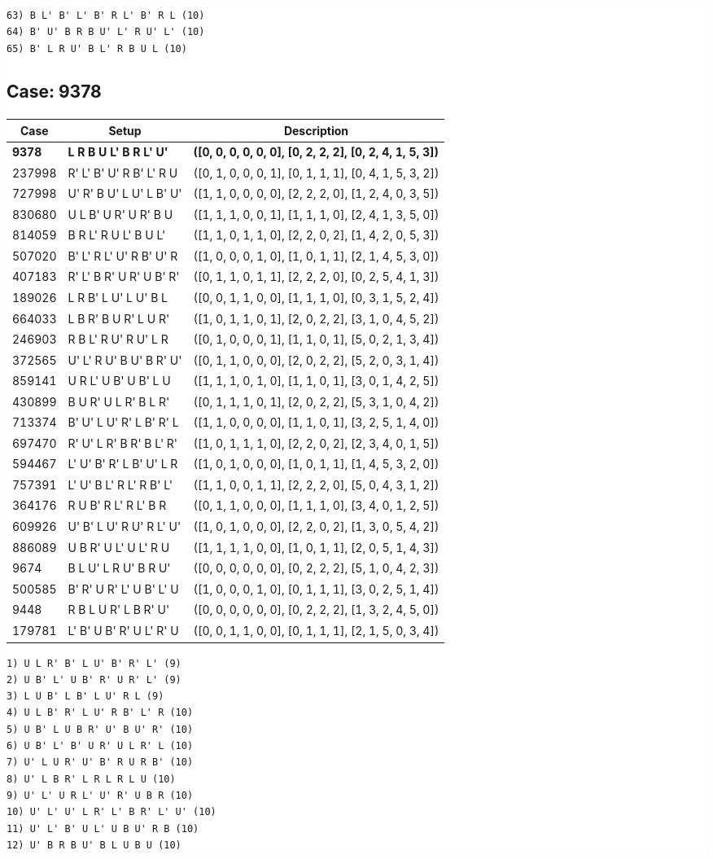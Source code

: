 ```
63) B L' B' L' B' R L' B' R L (10)
64) B' U' B R B U' L' R U' L' (10)
65) B' L R U' B L' R B U L (10)
```
## Case: 9378
| Case | Setup | Description |
| ---- | ----- | ----------- |
| **9378** | **L R B U L' B R L' U'** | **([0, 0, 0, 0, 0, 0], [0, 2, 2, 2], [0, 2, 4, 1, 5, 3])** |
| 237998 | R' L' B' U' R B' L' R U | ([0, 1, 0, 0, 0, 1], [0, 1, 1, 1], [0, 4, 1, 5, 3, 2]) |
| 727998 | U' R' B U' L U' L B' U' | ([1, 1, 0, 0, 0, 0], [2, 2, 2, 0], [1, 2, 4, 0, 3, 5]) |
| 830680 | U L B' U R' U R' B U | ([1, 1, 1, 0, 0, 1], [1, 1, 1, 0], [2, 4, 1, 3, 5, 0]) |
| 814059 | B R L' R U L' B U L' | ([1, 1, 0, 1, 1, 0], [2, 2, 0, 2], [1, 4, 2, 0, 5, 3]) |
| 507020 | B' L' R L' U' R B' U' R | ([1, 0, 0, 0, 1, 0], [1, 0, 1, 1], [2, 1, 4, 5, 3, 0]) |
| 407183 | R' L' B R' U R' U B' R' | ([0, 1, 1, 0, 1, 1], [2, 2, 2, 0], [0, 2, 5, 4, 1, 3]) |
| 189026 | L R B' L U' L U' B L | ([0, 0, 1, 1, 0, 0], [1, 1, 1, 0], [0, 3, 1, 5, 2, 4]) |
| 664033 | L B R' B U R' L U R' | ([1, 0, 1, 1, 0, 1], [2, 0, 2, 2], [3, 1, 0, 4, 5, 2]) |
| 246903 | R B L' R U' R U' L R | ([0, 1, 0, 0, 0, 1], [1, 1, 0, 1], [5, 0, 2, 1, 3, 4]) |
| 372565 | U' L' R U' B U' B R' U' | ([0, 1, 1, 0, 0, 0], [2, 0, 2, 2], [5, 2, 0, 3, 1, 4]) |
| 859141 | U R L' U B' U B' L U | ([1, 1, 1, 0, 1, 0], [1, 1, 0, 1], [3, 0, 1, 4, 2, 5]) |
| 430899 | B U R' U L R' B L R' | ([0, 1, 1, 1, 0, 1], [2, 0, 2, 2], [5, 3, 1, 0, 4, 2]) |
| 713374 | B' U' L U' R' L B' R' L | ([1, 1, 0, 0, 0, 0], [1, 1, 0, 1], [3, 2, 5, 1, 4, 0]) |
| 697470 | R' U' L R' B R' B L' R' | ([1, 0, 1, 1, 1, 0], [2, 2, 0, 2], [2, 3, 4, 0, 1, 5]) |
| 594467 | L' U' B' R' L B' U' L R | ([1, 0, 1, 0, 0, 0], [1, 0, 1, 1], [1, 4, 5, 3, 2, 0]) |
| 757391 | L' U' B L' R L' R B' L' | ([1, 1, 0, 0, 1, 1], [2, 2, 2, 0], [5, 0, 4, 3, 1, 2]) |
| 364176 | R U B' R L' R L' B R | ([0, 1, 1, 0, 0, 0], [1, 1, 1, 0], [3, 4, 0, 1, 2, 5]) |
| 609926 | U' B' L U' R U' R L' U' | ([1, 0, 1, 0, 0, 0], [2, 2, 0, 2], [1, 3, 0, 5, 4, 2]) |
| 886089 | U B R' U L' U L' R U | ([1, 1, 1, 1, 0, 0], [1, 0, 1, 1], [2, 0, 5, 1, 4, 3]) |
| 9674 | B L U' L R U' B R U' | ([0, 0, 0, 0, 0, 0], [0, 2, 2, 2], [5, 1, 0, 4, 2, 3]) |
| 500585 | B' R' U R' L' U B' L' U | ([1, 0, 0, 0, 1, 0], [0, 1, 1, 1], [3, 0, 2, 5, 1, 4]) |
| 9448 | R B L U R' L B R' U' | ([0, 0, 0, 0, 0, 0], [0, 2, 2, 2], [1, 3, 2, 4, 5, 0]) |
| 179781 | L' B' U B' R' U L' R' U | ([0, 0, 1, 1, 0, 0], [0, 1, 1, 1], [2, 1, 5, 0, 3, 4]) |


```
1) U L R' B' L U' B' R' L' (9)
2) U B' L' U B' R' U R' L' (9)
3) L U B' L B' L U' R L (9)
4) U L B' R' L U' R B' L' R (10)
5) U B' L U B R' U' B U' R' (10)
6) U B' L' B' U R' U L R' L (10)
7) U' L U R' U' B' R U R B' (10)
8) U' L B R' L R L R L U (10)
9) U' L' U R L' U' R' U B R (10)
10) U' L' U' L R' L' B R' L' U' (10)
11) U' L' B' U L' U B U' R B (10)
12) U' B R B U' B L U B U (10)
```